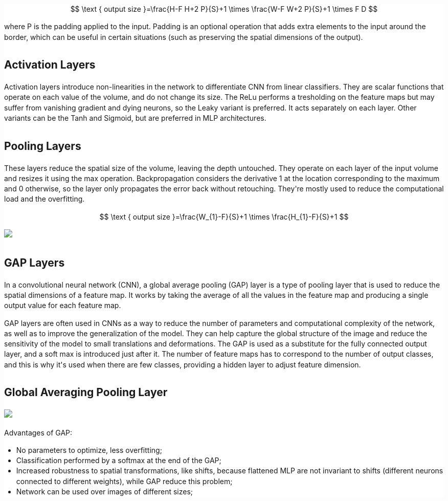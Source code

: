 $$
\text { output size }=\frac{H-F H+2 P}{S}+1 \times \frac{W-F W+2 P}{S}+1 \times F D
$$

where $\mathrm{P}$ is the padding applied to the input. Padding is an optional operation that adds extra elements to the input around the border, which can be useful in certain situations (such as preserving the spatial dimensions of the output).

## Activation Layers

Activation layers introduce non-linearities in the network to differentiate CNN from linear classifiers. They are scalar functions that operate on each value of the volume, and do not change its size. The ReLu performs a tresholding on the feature maps but may suffer from vanishing gradient and dying neurons, so the Leaky variant is preferred. It acts separately on each layer. Other variants can be the Tanh and Sigmoid, but are preferred in MLP architectures.

## Pooling Layers

These layers reduce the spatial size of the volume, leaving the depth untouched. They operate on each layer of the input volume and resizes it using the max operation. Backpropagation considers the derivative 1 at the location corresponding to the maximum and 0 otherwise, so the layer only propagates the error back without retouching. They're mostly used to reduce the computational load and the overfitting.

$$
\text { output size }=\frac{W_{1}-F}{S}+1 \times \frac{H_{1}-F}{S}+1
$$

![](https://cdn.mathpix.com/cropped/2023_09_16_cd40ba174e122f214617g-042.jpg?height=919&width=1171&top_left_y=1530&top_left_x=477)

## GAP Layers

In a convolutional neural network (CNN), a global average pooling (GAP) layer is a type of pooling layer that is used to reduce the spatial dimensions of a feature map. It works by taking the average of all the values in the feature map and producing a single output value for each feature map.

GAP layers are often used in CNNs as a way to reduce the number of parameters and computational complexity of the network, as well as to improve the generalization of the model. They can help capture the global structure of the image and reduce the sensitivity of the model to small translations and deformations. The GAP is used as a substitute for the fully connected output layer, and a soft max is introduced just after it. The number of feature maps has to correspond to the number of output classes, and this is why it's used when there are few classes, providing a hidden layer to adjust feature dimension.

## Global Averaging Pooling Layer

![](https://cdn.mathpix.com/cropped/2023_09_16_cd40ba174e122f214617g-043.jpg?height=726&width=550&top_left_y=1301&top_left_x=836)

Advantages of GAP:

- No parameters to optimize, less overfitting;
- Classification performed by a softmax at the end of the GAP;
- Increased robustness to spatial transformations, like shifts, because flattened MLP are not invariant to shifts (different neurons connected to different weights), while GAP reduce this problem;
- Network can be used over images of different sizes;
